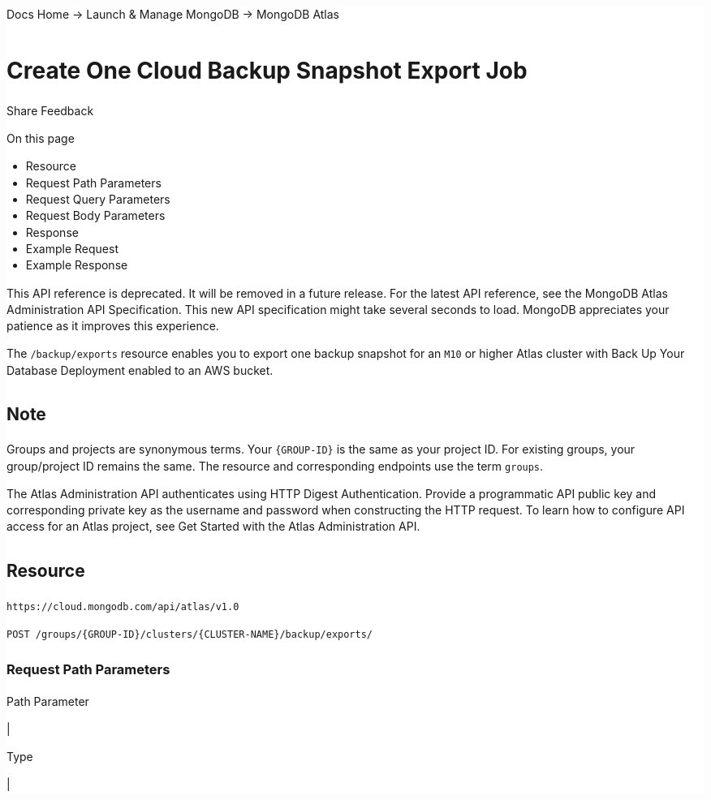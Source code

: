 Docs Home → Launch & Manage MongoDB → MongoDB Atlas

# Create One Cloud Backup Snapshot Export Job

Share Feedback

On this page

  * Resource
  * Request Path Parameters
  * Request Query Parameters
  * Request Body Parameters
  * Response
  * Example Request
  * Example Response

This API reference is deprecated. It will be removed in a future release. For
the latest API reference, see the MongoDB Atlas Administration API
Specification. This new API specification might take several seconds to load.
MongoDB appreciates your patience as it improves this experience.

The `/backup/exports` resource enables you to export one backup snapshot for
an `M10` or higher Atlas cluster with Back Up Your Database Deployment enabled
to an AWS bucket.

## Note

Groups and projects are synonymous terms. Your `{GROUP-ID}` is the same as
your project ID. For existing groups, your group/project ID remains the same.
The resource and corresponding endpoints use the term `groups`.

The Atlas Administration API authenticates using HTTP Digest Authentication.
Provide a programmatic API public key and corresponding private key as the
username and password when constructing the HTTP request. To learn how to
configure API access for an Atlas project, see Get Started with the Atlas
Administration API.

## Resource

`https://cloud.mongodb.com/api/atlas/v1.0`

    
    
    POST /groups/{GROUP-ID}/clusters/{CLUSTER-NAME}/backup/exports/  
      
  
### Request Path Parameters

Path Parameter

|

Type

|

